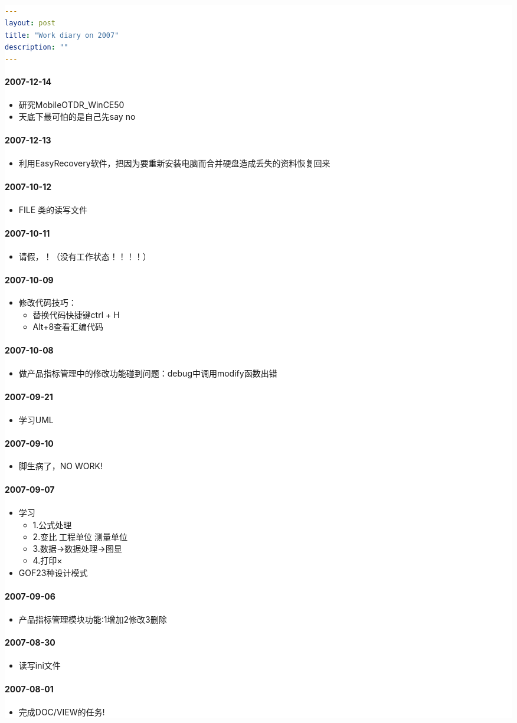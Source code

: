 ```yaml
---
layout: post
title: "Work diary on 2007"
description: ""
---
```


#### 2007-12-14
  * 研究MobileOTDR_WinCE50 
  * 天底下最可怕的是自己先say no 

#### 2007-12-13
  * 利用EasyRecovery软件，把因为要重新安装电脑而合并硬盘造成丢失的资料恢复回来 

#### 2007-10-12
  * FILE 类的读写文件 

#### 2007-10-11
  * 请假，！（没有工作状态！！！！） 

#### 2007-10-09
  * 修改代码技巧：
    - 替换代码快捷键ctrl + H
    - Alt+8查看汇编代码

#### 2007-10-08
  * 做产品指标管理中的修改功能碰到问题：debug中调用modify函数出错 

#### 2007-09-21
  * 学习UML 

#### 2007-09-10
  * 脚生病了，NO WORK! 

#### 2007-09-07
  * 学习
    - 1.公式处理
    - 2.变比 工程单位 测量单位
    - 3.数据→数据处理→图显
    - 4.打印× 
  * GOF23种设计模式 

#### 2007-09-06
  * 产品指标管理模块功能:1增加2修改3删除 

#### 2007-08-30
  * 读写ini文件 

#### 2007-08-01
  * 完成DOC/VIEW的任务! 
